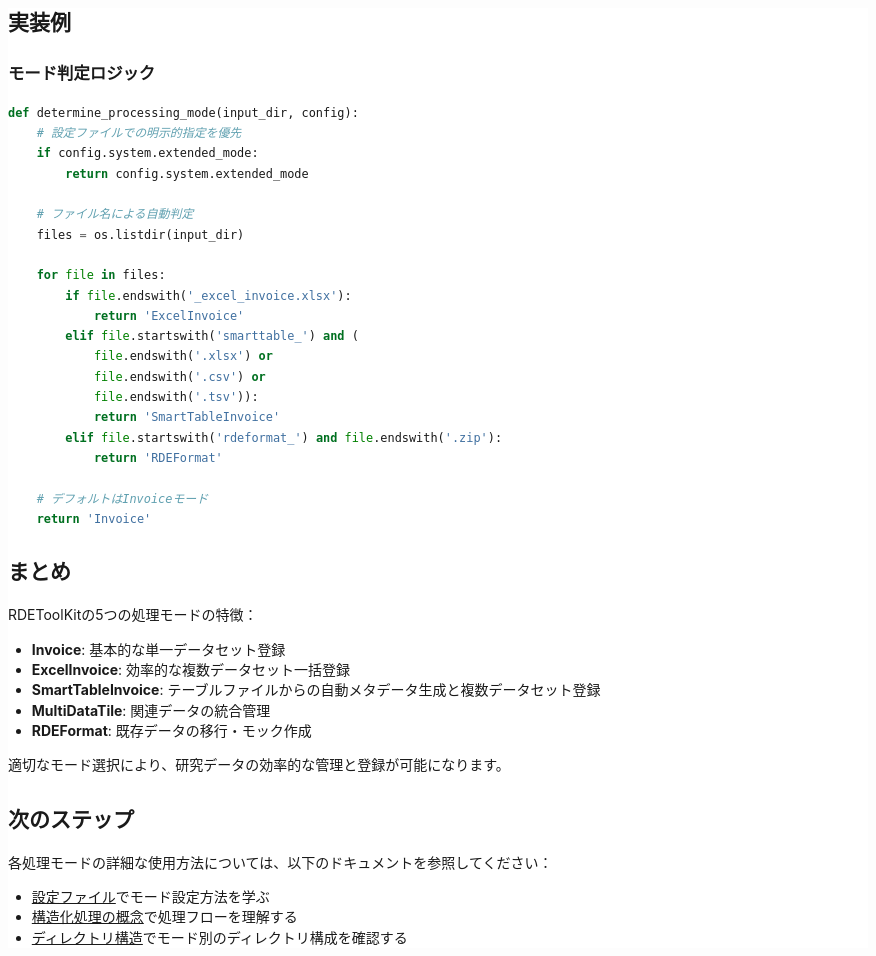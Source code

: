 ## 実装例

### モード判定ロジック

```python title="モード自動判定"
def determine_processing_mode(input_dir, config):
    # 設定ファイルでの明示的指定を優先
    if config.system.extended_mode:
        return config.system.extended_mode
    
    # ファイル名による自動判定
    files = os.listdir(input_dir)
    
    for file in files:
        if file.endswith('_excel_invoice.xlsx'):
            return 'ExcelInvoice'
        elif file.startswith('smarttable_') and (
            file.endswith('.xlsx') or 
            file.endswith('.csv') or 
            file.endswith('.tsv')):
            return 'SmartTableInvoice'
        elif file.startswith('rdeformat_') and file.endswith('.zip'):
            return 'RDEFormat'
    
    # デフォルトはInvoiceモード
    return 'Invoice'
```

## まとめ

RDEToolKitの5つの処理モードの特徴：

- **Invoice**: 基本的な単一データセット登録
- **ExcelInvoice**: 効率的な複数データセット一括登録  
- **SmartTableInvoice**: テーブルファイルからの自動メタデータ生成と複数データセット登録
- **MultiDataTile**: 関連データの統合管理
- **RDEFormat**: 既存データの移行・モック作成

適切なモード選択により、研究データの効率的な管理と登録が可能になります。

## 次のステップ

各処理モードの詳細な使用方法については、以下のドキュメントを参照してください：

- [設定ファイル](config.ja.md)でモード設定方法を学ぶ
- [構造化処理の概念](../structured_process/structured.ja.md)で処理フローを理解する
- [ディレクトリ構造](../structured_process/directory.ja.md)でモード別のディレクトリ構成を確認する
